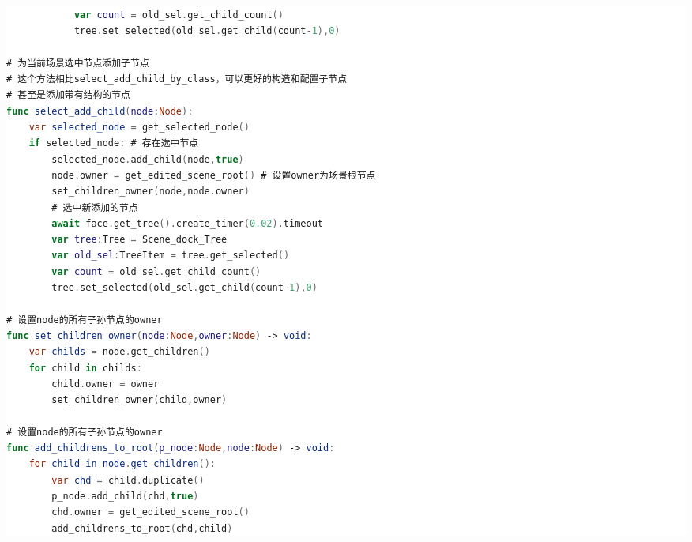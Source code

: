 ```swift
			var count = old_sel.get_child_count()
			tree.set_selected(old_sel.get_child(count-1),0)

# 为当前场景选中节点添加子节点
# 这个方法相比select_add_child_by_class，可以更好的构造和配置子节点
# 甚至是添加带有结构的节点
func select_add_child(node:Node):
	var selected_node = get_selected_node()
	if selected_node: # 存在选中节点
		selected_node.add_child(node,true)
		node.owner = get_edited_scene_root() # 设置owner为场景根节点
		set_children_owner(node,node.owner)
		# 选中新添加的节点
		await face.get_tree().create_timer(0.02).timeout
		var tree:Tree = Scene_dock_Tree
		var old_sel:TreeItem = tree.get_selected()
		var count = old_sel.get_child_count()
		tree.set_selected(old_sel.get_child(count-1),0)

# 设置node的所有子孙节点的owner
func set_children_owner(node:Node,owner:Node) -> void:
	var childs = node.get_children()
	for child in childs:
		child.owner = owner
		set_children_owner(child,owner)

# 设置node的所有子孙节点的owner
func add_childrens_to_root(p_node:Node,node:Node) -> void:
	for child in node.get_children():
		var chd = child.duplicate()
		p_node.add_child(chd,true)
		chd.owner = get_edited_scene_root()
		add_childrens_to_root(chd,child)

```
